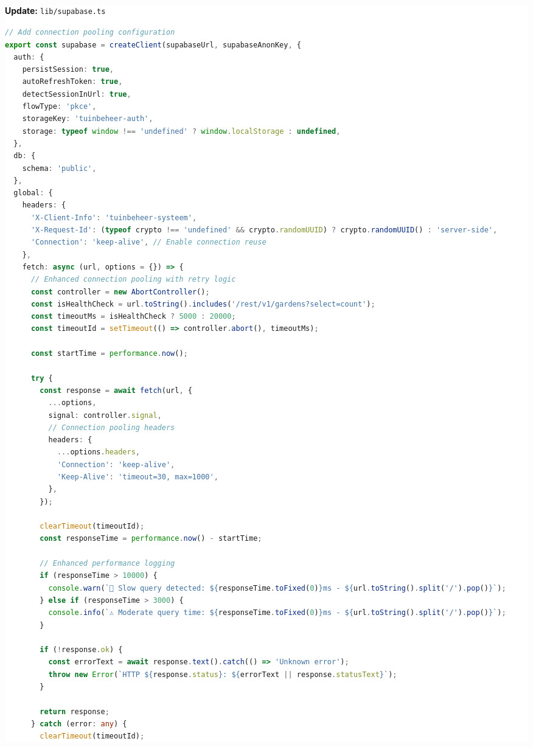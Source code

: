 **Update:** `lib/supabase.ts`

```typescript
// Add connection pooling configuration
export const supabase = createClient(supabaseUrl, supabaseAnonKey, {
  auth: {
    persistSession: true,
    autoRefreshToken: true,
    detectSessionInUrl: true,
    flowType: 'pkce',
    storageKey: 'tuinbeheer-auth',
    storage: typeof window !== 'undefined' ? window.localStorage : undefined,
  },
  db: {
    schema: 'public',
  },
  global: {
    headers: {
      'X-Client-Info': 'tuinbeheer-systeem',
      'X-Request-Id': (typeof crypto !== 'undefined' && crypto.randomUUID) ? crypto.randomUUID() : 'server-side',
      'Connection': 'keep-alive', // Enable connection reuse
    },
    fetch: async (url, options = {}) => {
      // Enhanced connection pooling with retry logic
      const controller = new AbortController();
      const isHealthCheck = url.toString().includes('/rest/v1/gardens?select=count');
      const timeoutMs = isHealthCheck ? 5000 : 20000;
      const timeoutId = setTimeout(() => controller.abort(), timeoutMs);
      
      const startTime = performance.now();
      
      try {
        const response = await fetch(url, {
          ...options,
          signal: controller.signal,
          // Connection pooling headers
          headers: {
            ...options.headers,
            'Connection': 'keep-alive',
            'Keep-Alive': 'timeout=30, max=1000',
          },
        });
        
        clearTimeout(timeoutId);
        const responseTime = performance.now() - startTime;
        
        // Enhanced performance logging
        if (responseTime > 10000) {
          console.warn(`🐌 Slow query detected: ${responseTime.toFixed(0)}ms - ${url.toString().split('/').pop()}`);
        } else if (responseTime > 3000) {
          console.info(`⚠️ Moderate query time: ${responseTime.toFixed(0)}ms - ${url.toString().split('/').pop()}`);
        }
        
        if (!response.ok) {
          const errorText = await response.text().catch(() => 'Unknown error');
          throw new Error(`HTTP ${response.status}: ${errorText || response.statusText}`);
        }
        
        return response;
      } catch (error: any) {
        clearTimeout(timeoutId);
```